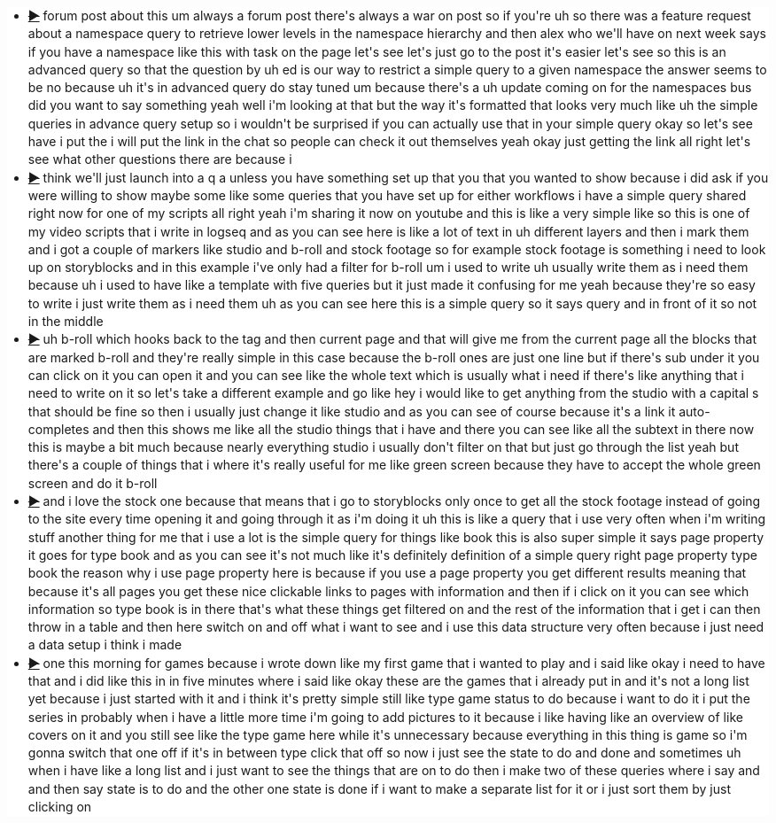  - ~~[▶](https://www.youtube.com/watch?v=tKE6-jvY_QU&t=1995)~~  forum post about this um always a forum post there's always a war on post so if you're uh so there was a feature request about a namespace query to retrieve lower levels in the namespace hierarchy and then alex who we'll have on next week says if you have a namespace like this with task on the page let's see let's just go to the post it's easier let's see so this is an advanced query so that the question by uh ed is our way to restrict a simple query to a given namespace the answer seems to be no because uh it's in advanced query do stay tuned um because there's a uh update coming on for the namespaces bus did you want to say something yeah well i'm looking at that but the way it's formatted that looks very much like uh the simple queries in advance query setup so i wouldn't be surprised if you can actually use that in your simple query okay so let's see have i put the i will put the link in the chat so people can check it out themselves yeah okay just getting the link all right let's see what other questions there are because i 
 - ~~[▶](https://www.youtube.com/watch?v=tKE6-jvY_QU&t=2086)~~  think we'll just launch into a q a unless you have something set up that you that you wanted to show because i did ask if you were willing to show maybe some like some queries that you have set up for either workflows i have a simple query shared right now for one of my scripts all right yeah i'm sharing it now on youtube and this is like a very simple like so this is one of my video scripts that i write in logseq and as you can see here is like a lot of text in uh different layers and then i mark them and i got a couple of markers like studio and b-roll and stock footage so for example stock footage is something i need to look up on storyblocks and in this example i've only had a filter for b-roll um i used to write uh usually write them as i need them because uh i used to have like a template with five queries but it just made it confusing for me yeah because they're so easy to write i just write them as i need them uh as you can see here this is a simple query so it says query and in front of it so not in the middle 
 - ~~[▶](https://www.youtube.com/watch?v=tKE6-jvY_QU&t=2152)~~  uh b-roll which hooks back to the tag and then current page and that will give me from the current page all the blocks that are marked b-roll and they're really simple in this case because the b-roll ones are just one line but if there's sub under it you can click on it you can open it and you can see like the whole text which is usually what i need if there's like anything that i need to write on it so let's take a different example and go like hey i would like to get anything from the studio with a capital s that should be fine so then i usually just change it like studio and as you can see of course because it's a link it auto-completes and then this shows me like all the studio things that i have and there you can see like all the subtext in there now this is maybe a bit much because nearly everything studio i usually don't filter on that but just go through the list yeah but there's a couple of things that i where it's really useful for me like green screen because they have to accept the whole green screen and do it b-roll 
 - ~~[▶](https://www.youtube.com/watch?v=tKE6-jvY_QU&t=2208)~~  and i love the stock one because that means that i go to storyblocks only once to get all the stock footage instead of going to the site every time opening it and going through it as i'm doing it uh this is like a query that i use very often when i'm writing stuff another thing for me that i use a lot is the simple query for things like book this is also super simple it says page property it goes for type book and as you can see it's not much like it's definitely definition of a simple query right page property type book the reason why i use page property here is because if you use a page property you get different results meaning that because it's all pages you get these nice clickable links to pages with information and then if i click on it you can see which information so type book is in there that's what these things get filtered on and the rest of the information that i get i can then throw in a table and then here switch on and off what i want to see and i use this data structure very often because i just need a data setup i think i made 
 - ~~[▶](https://www.youtube.com/watch?v=tKE6-jvY_QU&t=2269)~~  one this morning for games because i wrote down like my first game that i wanted to play and i said like okay i need to have that and i did like this in in five minutes where i said like okay these are the games that i already put in and it's not a long list yet because i just started with it and i think it's pretty simple still like type game status to do because i want to do it i put the series in probably when i have a little more time i'm going to add pictures to it because i like having like an overview of like covers on it and you still see like the type game here while it's unnecessary because everything in this thing is game so i'm gonna switch that one off if it's in between type click that off so now i just see the state to do and done and sometimes uh when i have like a long list and i just want to see the things that are on to do then i make two of these queries where i say and and then say state is to do and the other one state is done if i want to make a separate list for it or i just sort them by just clicking on 